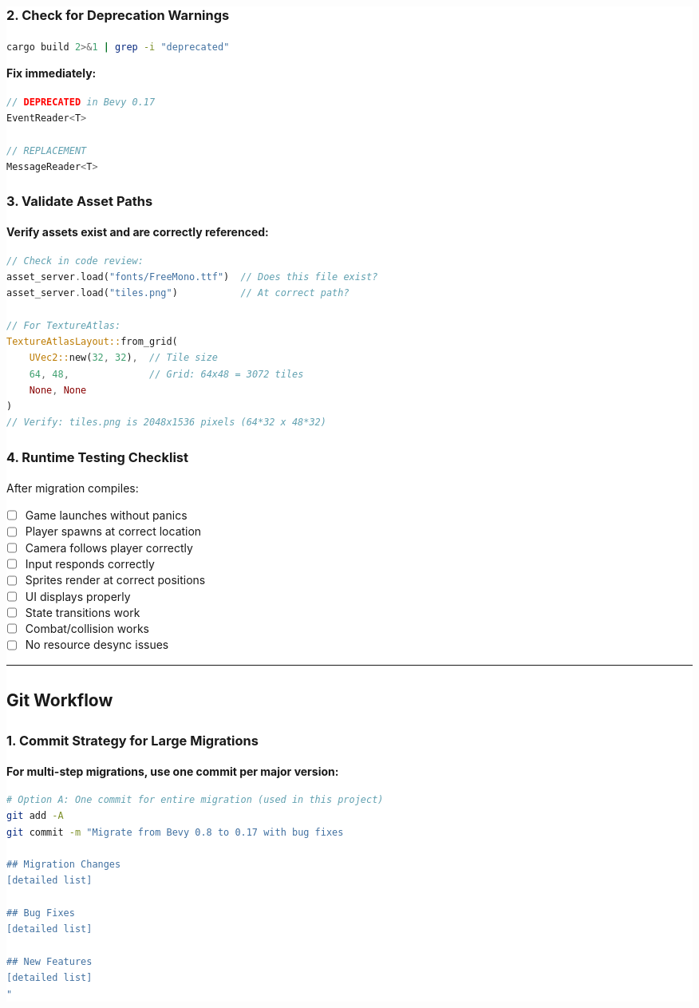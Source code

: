 ### 2. Check for Deprecation Warnings
```bash
cargo build 2>&1 | grep -i "deprecated"
```

**Fix immediately:**
```rust
// DEPRECATED in Bevy 0.17
EventReader<T>

// REPLACEMENT
MessageReader<T>
```

### 3. Validate Asset Paths
**Verify assets exist and are correctly referenced:**

```rust
// Check in code review:
asset_server.load("fonts/FreeMono.ttf")  // Does this file exist?
asset_server.load("tiles.png")           // At correct path?

// For TextureAtlas:
TextureAtlasLayout::from_grid(
    UVec2::new(32, 32),  // Tile size
    64, 48,              // Grid: 64x48 = 3072 tiles
    None, None
)
// Verify: tiles.png is 2048x1536 pixels (64*32 x 48*32)
```

### 4. Runtime Testing Checklist
After migration compiles:
- [ ] Game launches without panics
- [ ] Player spawns at correct location
- [ ] Camera follows player correctly
- [ ] Input responds correctly
- [ ] Sprites render at correct positions
- [ ] UI displays properly
- [ ] State transitions work
- [ ] Combat/collision works
- [ ] No resource desync issues

---

## Git Workflow

### 1. Commit Strategy for Large Migrations
**For multi-step migrations, use one commit per major version:**

```bash
# Option A: One commit for entire migration (used in this project)
git add -A
git commit -m "Migrate from Bevy 0.8 to 0.17 with bug fixes

## Migration Changes
[detailed list]

## Bug Fixes
[detailed list]

## New Features
[detailed list]
"
```